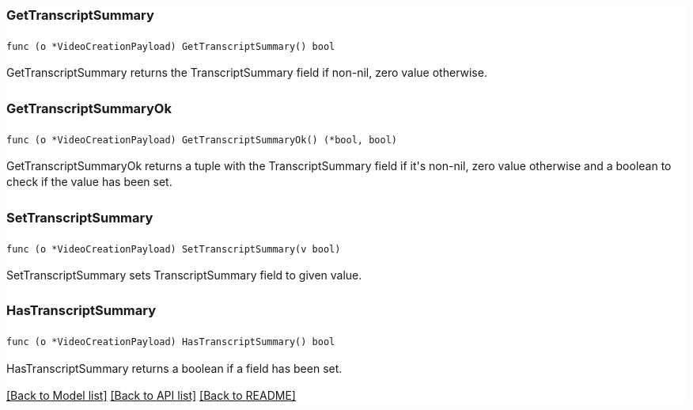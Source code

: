 ### GetTranscriptSummary

`func (o *VideoCreationPayload) GetTranscriptSummary() bool`

GetTranscriptSummary returns the TranscriptSummary field if non-nil, zero value otherwise.

### GetTranscriptSummaryOk

`func (o *VideoCreationPayload) GetTranscriptSummaryOk() (*bool, bool)`

GetTranscriptSummaryOk returns a tuple with the TranscriptSummary field if it's non-nil, zero value otherwise
and a boolean to check if the value has been set.

### SetTranscriptSummary

`func (o *VideoCreationPayload) SetTranscriptSummary(v bool)`

SetTranscriptSummary sets TranscriptSummary field to given value.

### HasTranscriptSummary

`func (o *VideoCreationPayload) HasTranscriptSummary() bool`

HasTranscriptSummary returns a boolean if a field has been set.


[[Back to Model list]](../README.md#documentation-for-models) [[Back to API list]](../README.md#documentation-for-api-endpoints) [[Back to README]](../README.md)


